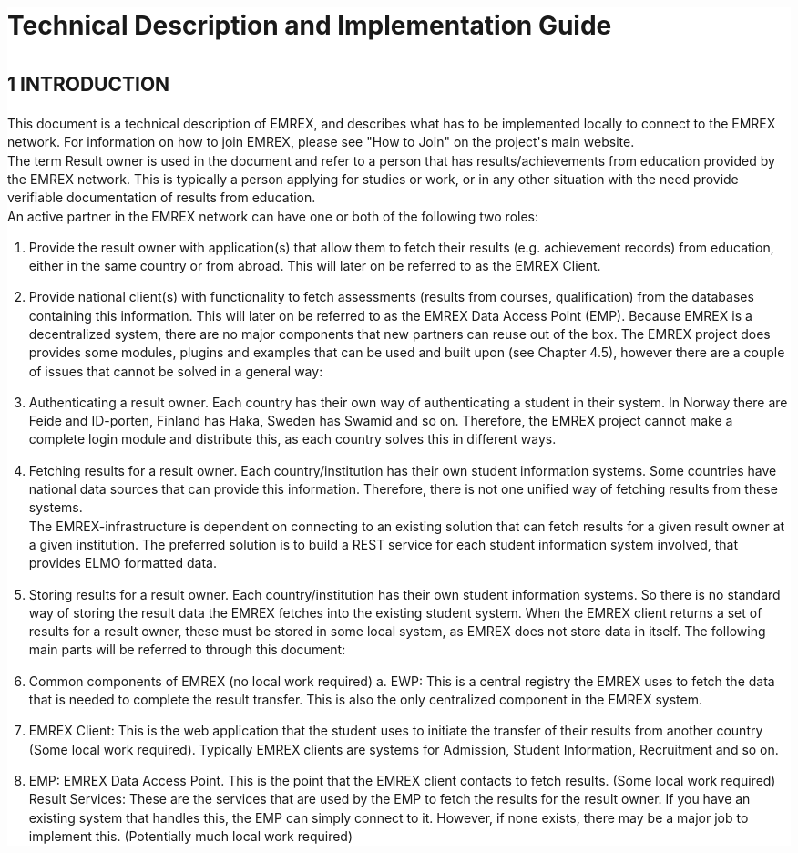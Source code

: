
# Technical Description and Implementation Guide

1	INTRODUCTION
--------------
This document is a technical description of EMREX, and describes what has to be implemented locally to connect to the EMREX network. For information on how to join EMREX, please see "How to Join" on the project's main website.  
The term Result owner is used in the document and refer to a person that has results/achievements from education provided by the EMREX network. This is typically a person applying for studies or work, or in any other situation with the need provide verifiable documentation of results from education.  
An active partner in the EMREX network can have one or both of the following two roles:

1. Provide the result owner with application(s) that allow them to fetch their results (e.g. achievement records) from education, either in the same country or from abroad. This will later on be referred to as the EMREX Client.

2. Provide national client(s) with functionality to fetch assessments (results from courses, qualification) from the databases containing this information. This will later on be referred to as the EMREX Data Access Point (EMP).
Because EMREX is a decentralized system, there are no major components that new partners can reuse out of the box. The EMREX project does provides some modules, plugins and examples that can be used and built upon (see Chapter 4.5), however there are a couple of issues that cannot be solved in a general way:

1. Authenticating a result owner. Each country has their own way of authenticating a student in their system. In Norway there are Feide and ID-porten, Finland has Haka, Sweden has Swamid and so on. Therefore, the EMREX project cannot make a complete login module and distribute this, as each country solves this in different ways.

2. Fetching results for a result owner. Each country/institution has their own student information systems. Some countries have national data sources that can provide this information. Therefore, there is not one unified way of fetching results from these systems.  
The EMREX-infrastructure is dependent on connecting to an existing solution that can fetch results for a given result owner at a given institution. The preferred solution is to build a REST service for each student information system involved, that provides ELMO formatted data.

3. Storing results for a result owner. Each country/institution has their own student information systems. So there is no standard way of storing the result data the EMREX fetches into the existing student system. When the EMREX client returns a set of results for a result owner, these must be stored in some local system, as EMREX does not store data in itself.
The following main parts will be referred to through this document:

1. Common components of EMREX (no local work required)
a.	EWP: This is a central registry the EMREX uses to fetch the data that is needed to complete the result transfer. This is also the only centralized component in the EMREX system.

2. EMREX Client: This is the web application that the student uses to initiate the transfer of their results from another country (Some local work required). Typically EMREX clients are systems for Admission, Student Information, Recruitment and so on.

3. EMP: EMREX Data Access Point. This is the point that the EMREX client contacts to fetch results. (Some local work required) Result Services: These are the services that are used by the EMP to fetch the results for the result owner. If you have an existing system that handles this, the EMP can simply connect to it. However, if none exists, there may be a major job to implement this. (Potentially much local work required)

